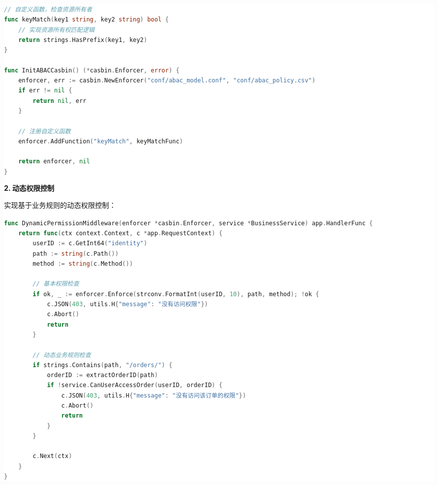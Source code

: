```go
// 自定义函数，检查资源所有者
func keyMatch(key1 string, key2 string) bool {
    // 实现资源所有权匹配逻辑
    return strings.HasPrefix(key1, key2)
}

func InitABACCasbin() (*casbin.Enforcer, error) {
    enforcer, err := casbin.NewEnforcer("conf/abac_model.conf", "conf/abac_policy.csv")
    if err != nil {
        return nil, err
    }
    
    // 注册自定义函数
    enforcer.AddFunction("keyMatch", keyMatchFunc)
    
    return enforcer, nil
}
```

**2. 动态权限控制**

实现基于业务规则的动态权限控制：

```go
func DynamicPermissionMiddleware(enforcer *casbin.Enforcer, service *BusinessService) app.HandlerFunc {
    return func(ctx context.Context, c *app.RequestContext) {
        userID := c.GetInt64("identity")
        path := string(c.Path())
        method := string(c.Method())
        
        // 基本权限检查
        if ok, _ := enforcer.Enforce(strconv.FormatInt(userID, 10), path, method); !ok {
            c.JSON(403, utils.H{"message": "没有访问权限"})
            c.Abort()
            return
        }
        
        // 动态业务规则检查
        if strings.Contains(path, "/orders/") {
            orderID := extractOrderID(path)
            if !service.CanUserAccessOrder(userID, orderID) {
                c.JSON(403, utils.H{"message": "没有访问该订单的权限"})
                c.Abort()
                return
            }
        }
        
        c.Next(ctx)
    }
}
```
